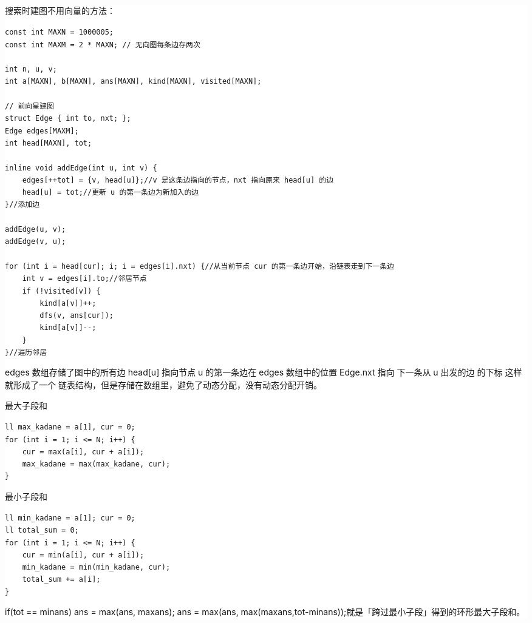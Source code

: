 
搜索时建图不用向量的方法：
```
const int MAXN = 1000005;
const int MAXM = 2 * MAXN; // 无向图每条边存两次

int n, u, v;
int a[MAXN], b[MAXN], ans[MAXN], kind[MAXN], visited[MAXN];

// 前向星建图
struct Edge { int to, nxt; };
Edge edges[MAXM];
int head[MAXN], tot;

inline void addEdge(int u, int v) {
    edges[++tot] = {v, head[u]};//v 是这条边指向的节点，nxt 指向原来 head[u] 的边
    head[u] = tot;//更新 u 的第一条边为新加入的边
}//添加边

addEdge(u, v);
addEdge(v, u);

for (int i = head[cur]; i; i = edges[i].nxt) {//从当前节点 cur 的第一条边开始，沿链表走到下一条边
    int v = edges[i].to;//邻居节点
    if (!visited[v]) {
        kind[a[v]]++;
        dfs(v, ans[cur]);
        kind[a[v]]--;
    }
}//遍历邻居
```
edges 数组存储了图中的所有边
head[u] 指向节点 u 的第一条边在 edges 数组中的位置
Edge.nxt 指向 下一条从 u 出发的边 的下标
这样就形成了一个 链表结构，但是存储在数组里，避免了动态分配，没有动态分配开销。

最大子段和
```
ll max_kadane = a[1], cur = 0;
for (int i = 1; i <= N; i++) {
    cur = max(a[i], cur + a[i]);
    max_kadane = max(max_kadane, cur);
}
```
最小子段和
```
ll min_kadane = a[1]; cur = 0;
ll total_sum = 0;
for (int i = 1; i <= N; i++) {
    cur = min(a[i], cur + a[i]);
    min_kadane = min(min_kadane, cur);
    total_sum += a[i];
}
```
if(tot == minans) ans = max(ans, maxans);
ans = max(ans, max(maxans,tot-minans));就是「跨过最小子段」得到的环形最大子段和。
